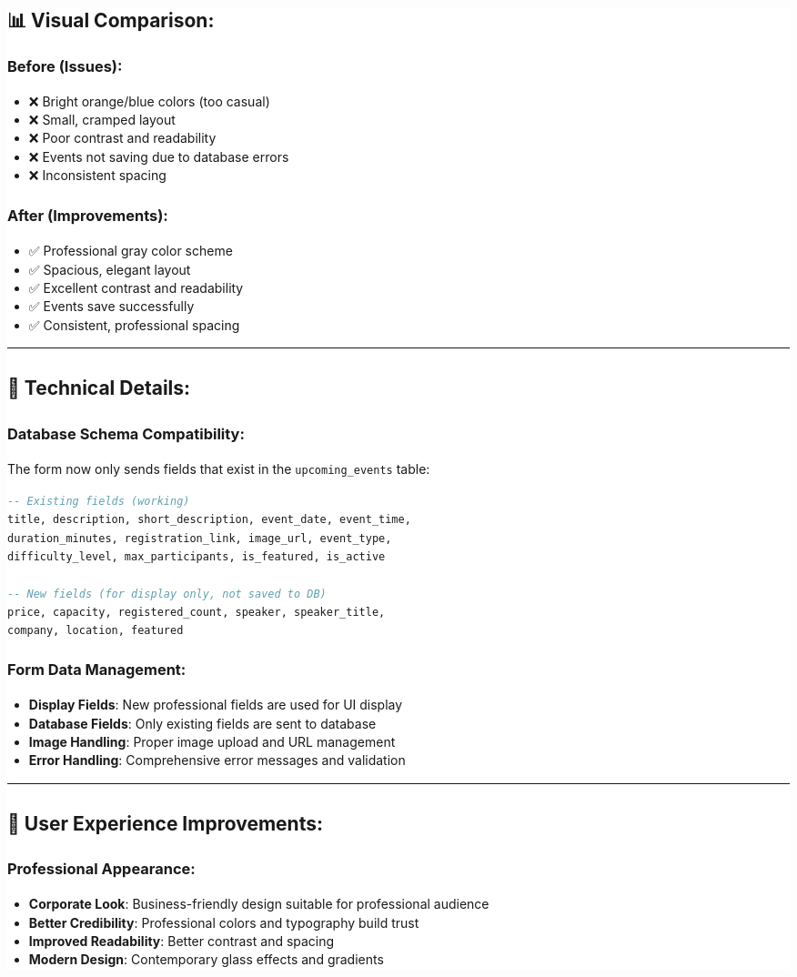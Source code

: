 
## 📊 **Visual Comparison:**

### **Before (Issues):**
- ❌ Bright orange/blue colors (too casual)
- ❌ Small, cramped layout
- ❌ Poor contrast and readability
- ❌ Events not saving due to database errors
- ❌ Inconsistent spacing

### **After (Improvements):**
- ✅ Professional gray color scheme
- ✅ Spacious, elegant layout
- ✅ Excellent contrast and readability
- ✅ Events save successfully
- ✅ Consistent, professional spacing

---

## 🔧 **Technical Details:**

### **Database Schema Compatibility:**
The form now only sends fields that exist in the `upcoming_events` table:
```sql
-- Existing fields (working)
title, description, short_description, event_date, event_time,
duration_minutes, registration_link, image_url, event_type,
difficulty_level, max_participants, is_featured, is_active

-- New fields (for display only, not saved to DB)
price, capacity, registered_count, speaker, speaker_title,
company, location, featured
```

### **Form Data Management:**
- **Display Fields**: New professional fields are used for UI display
- **Database Fields**: Only existing fields are sent to database
- **Image Handling**: Proper image upload and URL management
- **Error Handling**: Comprehensive error messages and validation

---

## 🎯 **User Experience Improvements:**

### **Professional Appearance:**
- **Corporate Look**: Business-friendly design suitable for professional audience
- **Better Credibility**: Professional colors and typography build trust
- **Improved Readability**: Better contrast and spacing
- **Modern Design**: Contemporary glass effects and gradients
